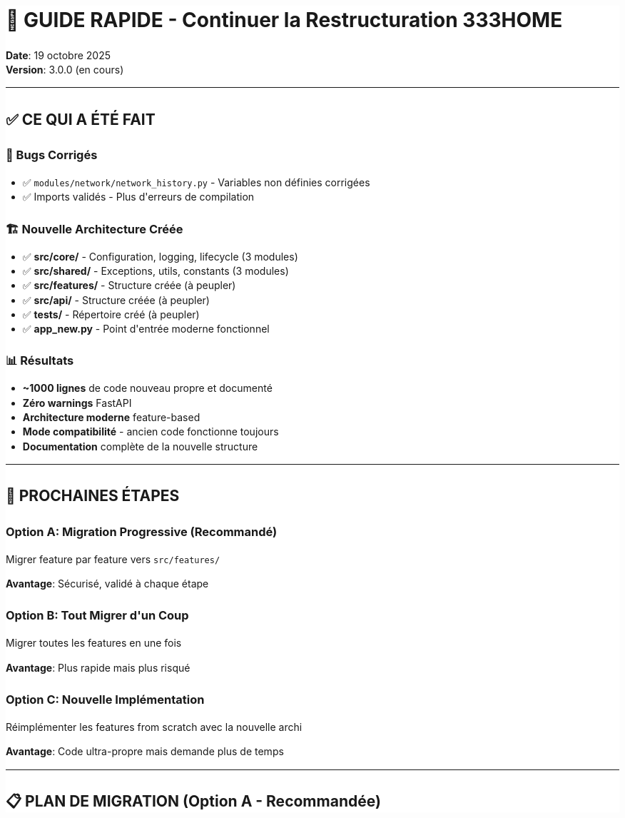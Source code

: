 # 🚀 GUIDE RAPIDE - Continuer la Restructuration 333HOME

**Date**: 19 octobre 2025  
**Version**: 3.0.0 (en cours)

---

## ✅ CE QUI A ÉTÉ FAIT

### 🔧 Bugs Corrigés
- ✅ `modules/network/network_history.py` - Variables non définies corrigées
- ✅ Imports validés - Plus d'erreurs de compilation

### 🏗️ Nouvelle Architecture Créée
- ✅ **src/core/** - Configuration, logging, lifecycle (3 modules)
- ✅ **src/shared/** - Exceptions, utils, constants (3 modules)
- ✅ **src/features/** - Structure créée (à peupler)
- ✅ **src/api/** - Structure créée (à peupler)
- ✅ **tests/** - Répertoire créé (à peupler)
- ✅ **app_new.py** - Point d'entrée moderne fonctionnel

### 📊 Résultats
- **~1000 lignes** de code nouveau propre et documenté
- **Zéro warnings** FastAPI
- **Architecture moderne** feature-based
- **Mode compatibilité** - ancien code fonctionne toujours
- **Documentation** complète de la nouvelle structure

---

## 🎯 PROCHAINES ÉTAPES

### Option A: Migration Progressive (Recommandé)
Migrer feature par feature vers `src/features/`

**Avantage**: Sécurisé, validé à chaque étape

### Option B: Tout Migrer d'un Coup
Migrer toutes les features en une fois

**Avantage**: Plus rapide mais plus risqué

### Option C: Nouvelle Implémentation
Réimplémenter les features from scratch avec la nouvelle archi

**Avantage**: Code ultra-propre mais demande plus de temps

---

## 📋 PLAN DE MIGRATION (Option A - Recommandée)
